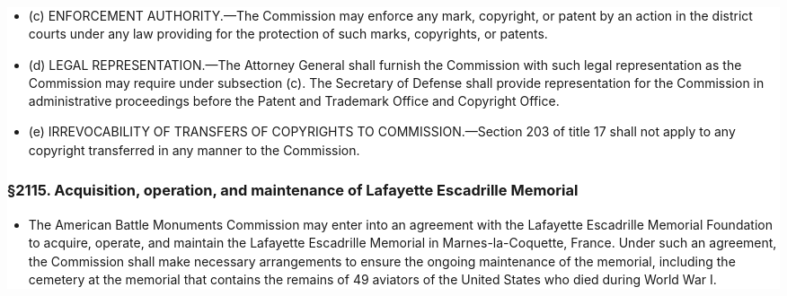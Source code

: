 * (c) ENFORCEMENT AUTHORITY.—The Commission may enforce any mark, copyright, or patent by an action in the district courts under any law providing for the protection of such marks, copyrights, or patents.

* (d) LEGAL REPRESENTATION.—The Attorney General shall furnish the Commission with such legal representation as the Commission may require under subsection (c). The Secretary of Defense shall provide representation for the Commission in administrative proceedings before the Patent and Trademark Office and Copyright Office.

* (e) IRREVOCABILITY OF TRANSFERS OF COPYRIGHTS TO COMMISSION.—Section 203 of title 17 shall not apply to any copyright transferred in any manner to the Commission.

### §2115. Acquisition, operation, and maintenance of Lafayette Escadrille Memorial
* The American Battle Monuments Commission may enter into an agreement with the Lafayette Escadrille Memorial Foundation to acquire, operate, and maintain the Lafayette Escadrille Memorial in Marnes-la-Coquette, France. Under such an agreement, the Commission shall make necessary arrangements to ensure the ongoing maintenance of the memorial, including the cemetery at the memorial that contains the remains of 49 aviators of the United States who died during World War I.
